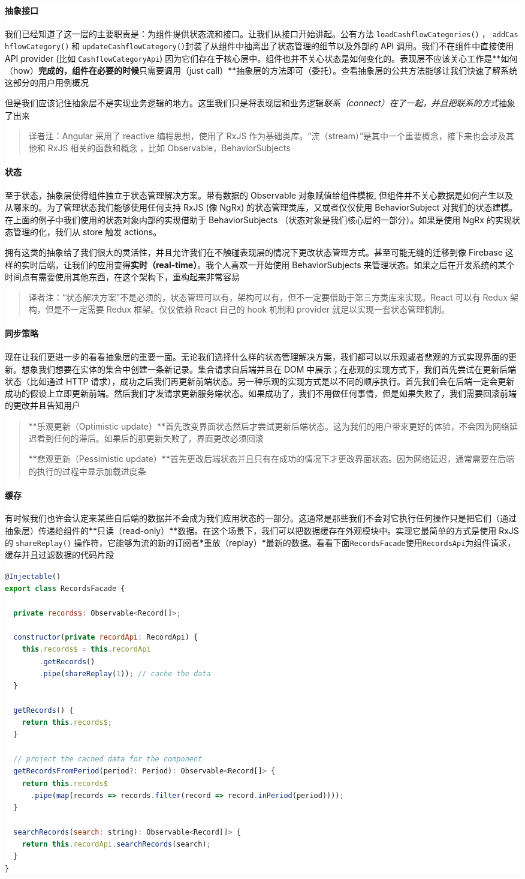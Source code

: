 #### 抽象接口

我们已经知道了这一层的主要职责是：为组件提供状态流和接口。让我们从接口开始讲起。公有方法 `loadCashflowCategories()` ， `addCashflowCategory()` 和 `updateCashflowCategory()`封装了从组件中抽离出了状态管理的细节以及外部的 API 调用。我们不在组件中直接使用 API provider (比如 `CashflowCategoryApi`) 因为它们存在于核心层中。组件也并不关心状态是如何变化的。表现层不应该关心工作是**如何（how）**完成的，组件在必要的时候**只需要调用（just call）**抽象层的方法即可（委托）。查看抽象层的公共方法能够让我们快速了解系统这部分的用户用例概况

但是我们应该记住抽象层不是实现业务逻辑的地方。这里我们只是将表现层和业务逻辑*联系（connect）*在了一起，并且把联系的*方式*抽象了出来

> 译者注：Angular 采用了 reactive 编程思想，使用了 RxJS 作为基础类库。“流（stream）”是其中一个重要概念，接下来也会涉及其他和 RxJS 相关的函数和概念 ，比如 Observable，BehaviorSubjects 

#### 状态

至于状态，抽象层使得组件独立于状态管理解决方案。带有数据的 Observable 对象赋值给组件模板, 但组件并不关心数据是如何产生以及从哪来的。为了管理状态我们能够使用任何支持 RxJS (像 NgRx) 的状态管理类库，又或者仅仅使用 BehaviorSubject 对我们的状态建模。在上面的例子中我们使用的状态对象内部的实现借助于 BehaviorSubjects （状态对象是我们核心层的一部分）。如果是使用 NgRx 的实现状态管理的化，我们从 store 触发 actions。

拥有这类的抽象给了我们很大的灵活性，并且允许我们在不触碰表现层的情况下更改状态管理方式。甚至可能无缝的迁移到像 Firebase 这样的实时后端，让我们的应用变得**实时（real-time）**。我个人喜欢一开始使用 BehaviorSubjects 来管理状态。如果之后在开发系统的某个时间点有需要使用其他东西，在这个架构下，重构起来非常容易

> 译者注：“状态解决方案”不是必须的，状态管理可以有，架构可以有，但不一定要借助于第三方类库来实现。React 可以有 Redux 架构，但是不一定需要 Redux 框架。仅仅依赖 React 自己的 hook 机制和 provider 就足以实现一套状态管理机制。

#### 同步策略

现在让我们更进一步的看看抽象层的重要一面。无论我们选择什么样的状态管理解决方案，我们都可以以乐观或者悲观的方式实现界面的更新。想象我们想要在实体的集合中创建一条新记录。集合请求自后端并且在 DOM 中展示；在悲观的实现方式下，我们首先尝试在更新后端状态（比如通过 HTTP 请求），成功之后我们再更新前端状态。另一种乐观的实现方式是以不同的顺序执行。首先我们会在后端一定会更新成功的假设上立即更新前端。然后我们才发请求更新服务端状态。如果成功了，我们不用做任何事情，但是如果失败了，我们需要回滚前端的更改并且告知用户

> **乐观更新（Optimistic update）**首先改变界面状态然后才尝试更新后端状态。这为我们的用户带来更好的体验，不会因为网络延迟看到任何的滞后。如果后的那更新失败了，界面更改必须回滚
>
> **悲观更新（Pessimistic update）**首先更改后端状态并且只有在成功的情况下才更改界面状态。因为网络延迟，通常需要在后端的执行的过程中显示加载进度条

#### 缓存

有时候我们也许会认定来某些自后端的数据并不会成为我们应用状态的一部分。这通常是那些我们不会对它执行任何操作只是把它们（通过抽象层）传递给组件的**只读（read-only）**数据。在这个场景下，我们可以把数据缓存在外观模块中。实现它最简单的方式是使用 RxJS 的 `shareReplay()` 操作符，它能够为流的新的订阅者*重放（replay）*最新的数据。看看下面`RecordsFacade`使用`RecordsApi`为组件请求，缓存并且过滤数据的代码片段

```javascript
@Injectable()
export class RecordsFacade {

  private records$: Observable<Record[]>;

  constructor(private recordApi: RecordApi) {
    this.records$ = this.recordApi
        .getRecords()
        .pipe(shareReplay(1)); // cache the data
  }

  getRecords() {
    return this.records$;
  }

  // project the cached data for the component
  getRecordsFromPeriod(period?: Period): Observable<Record[]> {
    return this.records$
      .pipe(map(records => records.filter(record => record.inPeriod(period))));
  }

  searchRecords(search: string): Observable<Record[]> {
    return this.recordApi.searchRecords(search);
  }
}
```
